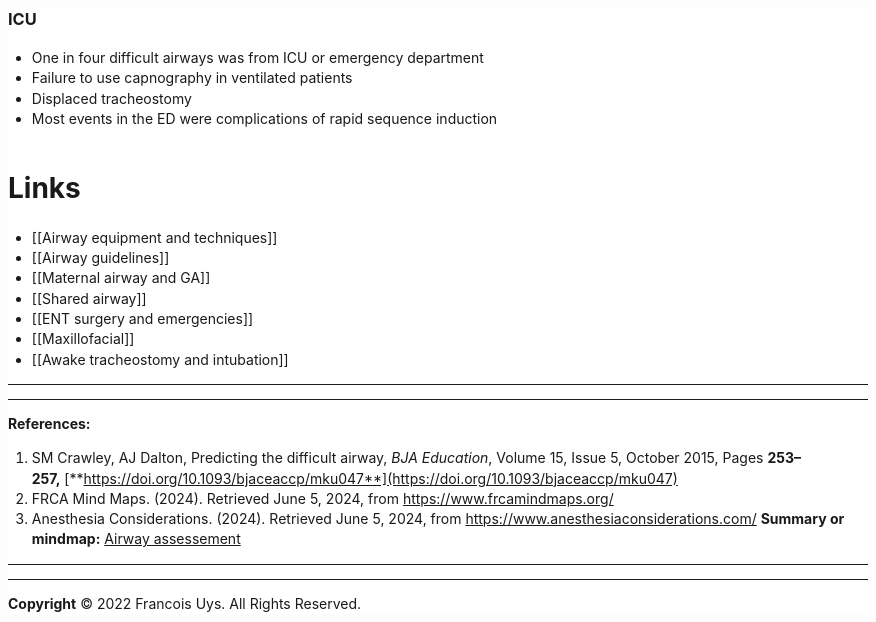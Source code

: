 ### ICU

- One in four difficult airways was from ICU or emergency department
- Failure to use capnography in ventilated patients
- Displaced tracheostomy
- Most events in the ED were complications of rapid sequence induction

# Links
- [[Airway equipment and techniques]]
- [[Airway guidelines]]
- [[Maternal airway and GA]]
- [[Shared airway]]
- [[ENT surgery and emergencies]]
- [[Maxillofacial]]
- [[Awake tracheostomy and intubation]]

---

---
**References:**

1. SM Crawley, AJ Dalton, Predicting the difficult airway, _BJA Education_, Volume 15, Issue 5, October 2015, Pages **253–257,** [**https://doi.org/10.1093/bjaceaccp/mku047**](https://doi.org/10.1093/bjaceaccp/mku047)
2. FRCA Mind Maps. (2024). Retrieved June 5, 2024, from https://www.frcamindmaps.org/
3. Anesthesia Considerations. (2024). Retrieved June 5, 2024, from https://www.anesthesiaconsiderations.com/
**Summary or mindmap:**
[Airway assessement](https://frcamindmaps.org/mindmaps/patientconditions1/airwayassessment/airwayassessment.html)

----------------------------------------------------------------------------------------------------------------------------------------------------------
---
**Copyright**
© 2022 Francois Uys. All Rights Reserved.